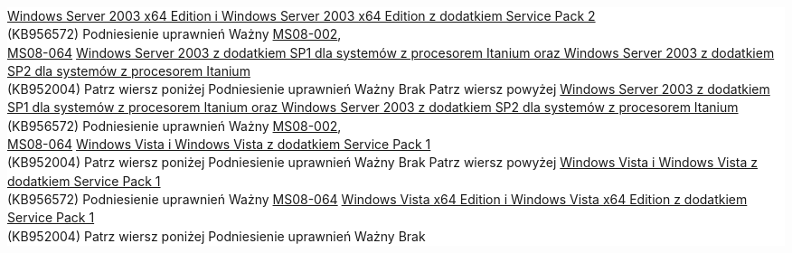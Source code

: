 <td style="border:1px solid black;"><a href="http://www.microsoft.com/downloads/details.aspx?familyid=a0609f65-82d9-4d82-9f48-f3266e8de123">Windows Server 2003 x64 Edition i Windows Server 2003 x64 Edition z dodatkiem Service Pack 2</a><br />
(KB956572)</td>
<td style="border:1px solid black;">Podniesienie uprawnień</td>
<td style="border:1px solid black;">Ważny</td>
<td style="border:1px solid black;"><a href="http://go.microsoft.com/fwlink/?linkid=104921">MS08-002</a>,<br />
<a href="http://go.microsoft.com/fwlink/?linkid=128103">MS08-064</a></td>
</tr>
<tr class="odd">
<td style="border:1px solid black;"><a href="http://www.microsoft.com/downloads/details.aspx?familyid=6ada372b-ba17-433e-b022-d2c57b35af8a">Windows Server 2003 z dodatkiem SP1 dla systemów z procesorem Itanium oraz Windows Server 2003 z dodatkiem SP2 dla systemów z procesorem Itanium</a><br />
(KB952004)</td>
<td style="border:1px solid black;">Patrz wiersz poniżej</td>
<td style="border:1px solid black;">Podniesienie uprawnień</td>
<td style="border:1px solid black;">Ważny</td>
<td style="border:1px solid black;">Brak</td>
</tr>
<tr class="even">
<td style="border:1px solid black;">Patrz wiersz powyżej</td>
<td style="border:1px solid black;"><a href="http://www.microsoft.com/downloads/details.aspx?familyid=fda8837c-e5d2-4489-9b44-4c24a1102e77">Windows Server 2003 z dodatkiem SP1 dla systemów z procesorem Itanium oraz Windows Server 2003 z dodatkiem SP2 dla systemów z procesorem Itanium</a><br />
(KB956572)</td>
<td style="border:1px solid black;">Podniesienie uprawnień</td>
<td style="border:1px solid black;">Ważny</td>
<td style="border:1px solid black;"><a href="http://go.microsoft.com/fwlink/?linkid=104921">MS08-002</a>,<br />
<a href="http://go.microsoft.com/fwlink/?linkid=128103">MS08-064</a></td>
</tr>
<tr class="odd">
<td style="border:1px solid black;"><a href="http://www.microsoft.com/downloads/details.aspx?familyid=f111b99a-e555-4f29-8d1f-e9ec03d5cf1f">Windows Vista i Windows Vista z dodatkiem Service Pack 1</a><br />
(KB952004)</td>
<td style="border:1px solid black;">Patrz wiersz poniżej</td>
<td style="border:1px solid black;">Podniesienie uprawnień</td>
<td style="border:1px solid black;">Ważny</td>
<td style="border:1px solid black;">Brak</td>
</tr>
<tr class="even">
<td style="border:1px solid black;">Patrz wiersz powyżej</td>
<td style="border:1px solid black;"><a href="http://www.microsoft.com/downloads/details.aspx?familyid=d0ea1598-45cb-4c79-8945-caae98969675">Windows Vista i Windows Vista z dodatkiem Service Pack 1</a><br />
(KB956572)</td>
<td style="border:1px solid black;">Podniesienie uprawnień</td>
<td style="border:1px solid black;">Ważny</td>
<td style="border:1px solid black;"><a href="http://go.microsoft.com/fwlink/?linkid=128103">MS08-064</a></td>
</tr>
<tr class="odd">
<td style="border:1px solid black;"><a href="http://www.microsoft.com/downloads/details.aspx?familyid=fa153bdc-6b48-4df2-9e5e-abacd6da782c">Windows Vista x64 Edition i Windows Vista x64 Edition z dodatkiem Service Pack 1</a><br />
(KB952004)</td>
<td style="border:1px solid black;">Patrz wiersz poniżej</td>
<td style="border:1px solid black;">Podniesienie uprawnień</td>
<td style="border:1px solid black;">Ważny</td>
<td style="border:1px solid black;">Brak</td>
</tr>
<tr class="even">